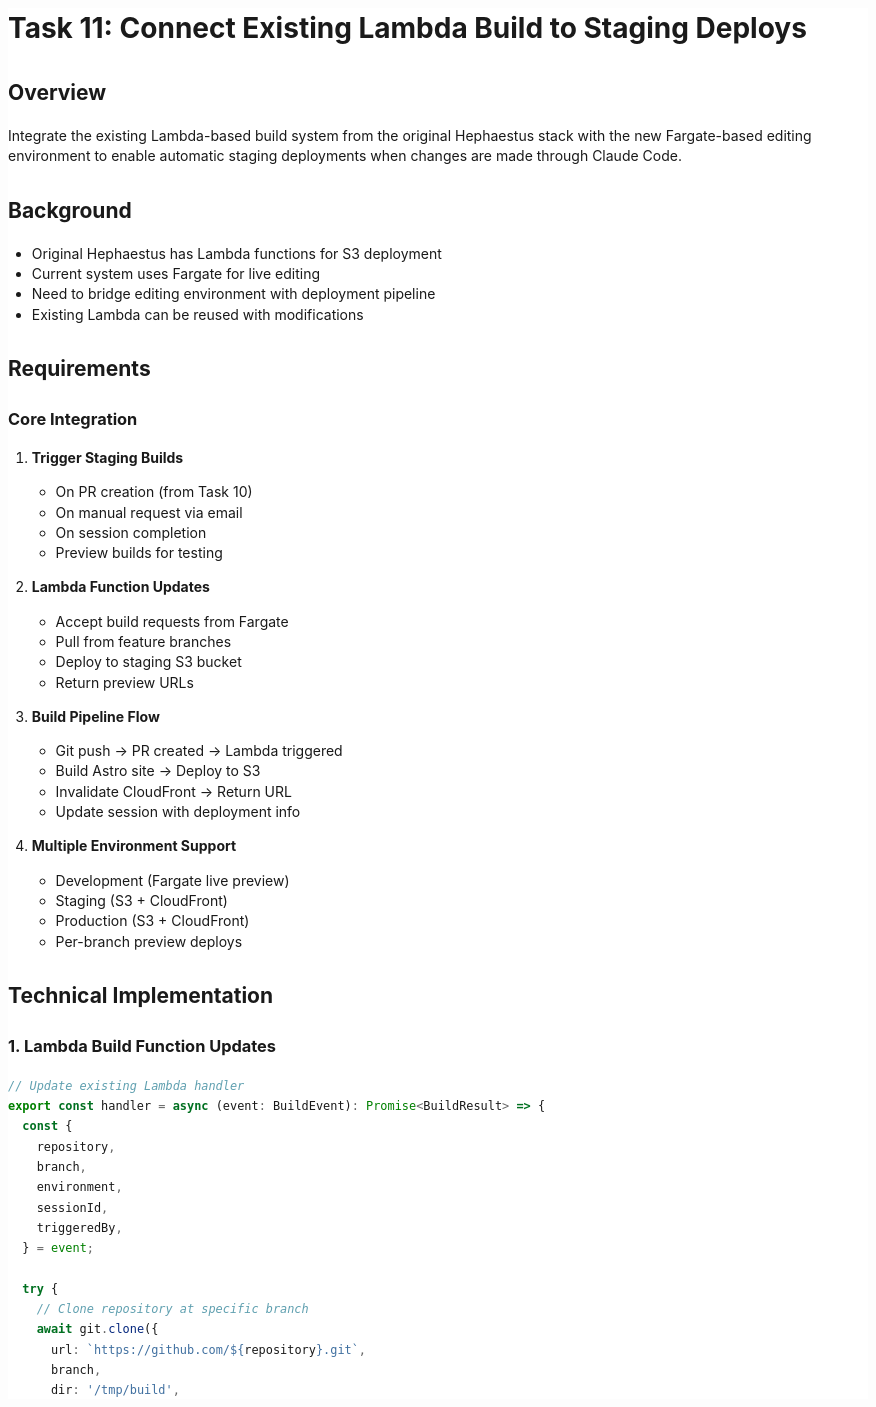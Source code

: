 # Task 11: Connect Existing Lambda Build to Staging Deploys

## Overview
Integrate the existing Lambda-based build system from the original Hephaestus stack with the new Fargate-based editing environment to enable automatic staging deployments when changes are made through Claude Code.

## Background
- Original Hephaestus has Lambda functions for S3 deployment
- Current system uses Fargate for live editing
- Need to bridge editing environment with deployment pipeline
- Existing Lambda can be reused with modifications

## Requirements

### Core Integration
1. **Trigger Staging Builds**
   - On PR creation (from Task 10)
   - On manual request via email
   - On session completion
   - Preview builds for testing

2. **Lambda Function Updates**
   - Accept build requests from Fargate
   - Pull from feature branches
   - Deploy to staging S3 bucket
   - Return preview URLs

3. **Build Pipeline Flow**
   - Git push → PR created → Lambda triggered
   - Build Astro site → Deploy to S3
   - Invalidate CloudFront → Return URL
   - Update session with deployment info

4. **Multiple Environment Support**
   - Development (Fargate live preview)
   - Staging (S3 + CloudFront)
   - Production (S3 + CloudFront)
   - Per-branch preview deploys

## Technical Implementation

### 1. Lambda Build Function Updates
```typescript
// Update existing Lambda handler
export const handler = async (event: BuildEvent): Promise<BuildResult> => {
  const { 
    repository,
    branch,
    environment,
    sessionId,
    triggeredBy,
  } = event;
  
  try {
    // Clone repository at specific branch
    await git.clone({
      url: `https://github.com/${repository}.git`,
      branch,
      dir: '/tmp/build',
```